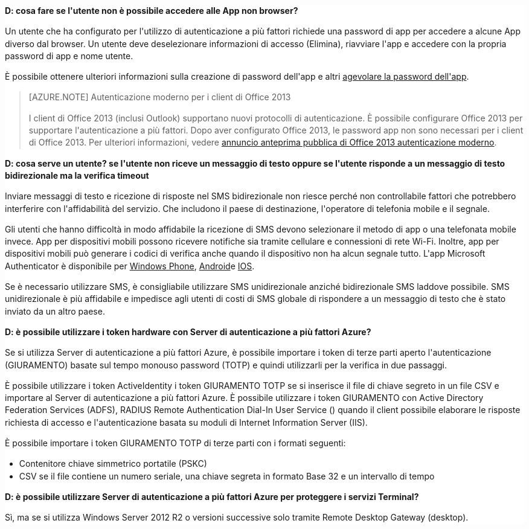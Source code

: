 **D: cosa fare se l'utente non è possibile accedere alle App non browser?**

Un utente che ha configurato per l'utilizzo di autenticazione a più fattori richiede una password di app per accedere a alcune App diverso dal browser. Un utente deve deselezionare informazioni di accesso (Elimina), riavviare l'app e accedere con la propria password di app e nome utente.

È possibile ottenere ulteriori informazioni sulla creazione di password dell'app e altri [agevolare la password dell'app](multi-factor-authentication-end-user-app-passwords.md).


>[AZURE.NOTE] Autenticazione moderno per i client di Office 2013
>
> I client di Office 2013 (inclusi Outlook) supportano nuovi protocolli di autenticazione. È possibile configurare Office 2013 per supportare l'autenticazione a più fattori. Dopo aver configurato Office 2013, le password app non sono necessari per i client di Office 2013. Per ulteriori informazioni, vedere [annuncio anteprima pubblica di Office 2013 autenticazione moderno](https://blogs.office.com/2015/03/23/office-2013-modern-authentication-public-preview-announced/).

**D: cosa serve un utente? se l'utente non riceve un messaggio di testo oppure se l'utente risponde a un messaggio di testo bidirezionale ma la verifica timeout**

Inviare messaggi di testo e ricezione di risposte nel SMS bidirezionale non riesce perché non controllabile fattori che potrebbero interferire con l'affidabilità del servizio. Che includono il paese di destinazione, l'operatore di telefonia mobile e il segnale.

Gli utenti che hanno difficoltà in modo affidabile la ricezione di SMS devono selezionare il metodo di app o una telefonata mobile invece. App per dispositivi mobili possono ricevere notifiche sia tramite cellulare e connessioni di rete Wi-Fi. Inoltre, app per dispositivi mobili può generare i codici di verifica anche quando il dispositivo non ha alcun segnale tutto. L'app Microsoft Authenticator è disponibile per [Windows Phone](http://go.microsoft.com/fwlink/?Linkid=825071), [Android](http://go.microsoft.com/fwlink/?Linkid=825072)e [IOS](http://go.microsoft.com/fwlink/?Linkid=825073).

Se è necessario utilizzare SMS, è consigliabile utilizzare SMS unidirezionale anziché bidirezionale SMS laddove possibile. SMS unidirezionale è più affidabile e impedisce agli utenti di costi di SMS globale di rispondere a un messaggio di testo che è stato inviato da un altro paese.


**D: è possibile utilizzare i token hardware con Server di autenticazione a più fattori Azure?**

Se si utilizza Server di autenticazione a più fattori Azure, è possibile importare i token di terze parti aperto l'autenticazione (GIURAMENTO) basate sul tempo monouso password (TOTP) e quindi utilizzarli per la verifica in due passaggi.

È possibile utilizzare i token ActiveIdentity i token GIURAMENTO TOTP se si inserisce il file di chiave segreto in un file CSV e importare al Server di autenticazione a più fattori Azure. È possibile utilizzare i token GIURAMENTO con Active Directory Federation Services (ADFS), RADIUS Remote Authentication Dial-In User Service () quando il client possibile elaborare le risposte richiesta di accesso e l'autenticazione basata su moduli di Internet Information Server (IIS).

È possibile importare i token GIURAMENTO TOTP di terze parti con i formati seguenti:  
- Contenitore chiave simmetrico portatile (PSKC)  
- CSV se il file contiene un numero seriale, una chiave segreta in formato Base 32 e un intervallo di tempo  

**D: è possibile utilizzare Server di autenticazione a più fattori Azure per proteggere i servizi Terminal?**

Sì, ma se si utilizza Windows Server 2012 R2 o versioni successive solo tramite Remote Desktop Gateway (desktop).
